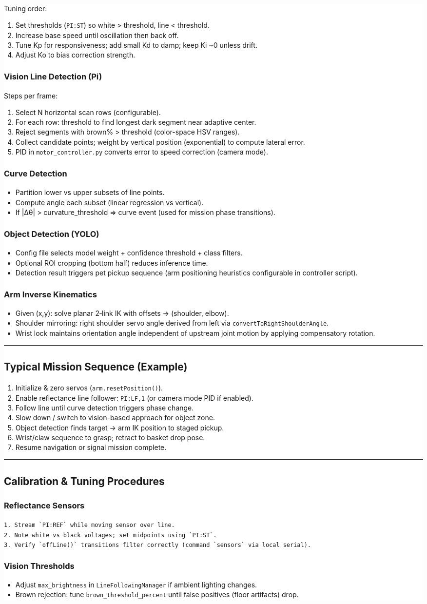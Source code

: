 Tuning order:
1. Set thresholds (`PI:ST`) so white > threshold, line < threshold.
2. Increase base speed until oscillation then back off.
3. Tune Kp for responsiveness; add small Kd to damp; keep Ki ~0 unless drift.
4. Adjust Ko to bias correction strength.

### Vision Line Detection (Pi)
Steps per frame:
1. Select N horizontal scan rows (configurable). 
2. For each row: threshold to find longest dark segment near adaptive center. 
3. Reject segments with brown% > threshold (color-space HSV ranges). 
4. Collect candidate points; weight by vertical position (exponential) to compute lateral error. 
5. PID in `motor_controller.py` converts error to speed correction (camera mode).

### Curve Detection
* Partition lower vs upper subsets of line points. 
* Compute angle each subset (linear regression vs vertical). 
* If |Δθ| > curvature_threshold => curve event (used for mission phase transitions).

### Object Detection (YOLO)
* Config file selects model weight + confidence threshold + class filters. 
* Optional ROI cropping (bottom half) reduces inference time. 
* Detection result triggers pet pickup sequence (arm positioning heuristics configurable in controller script).

### Arm Inverse Kinematics
* Given (x,y): solve planar 2‑link IK with offsets → (shoulder, elbow). 
* Shoulder mirroring: right shoulder servo angle derived from left via `convertToRightShoulderAngle`. 
* Wrist lock maintains orientation angle independent of upstream joint motion by applying compensatory rotation.

---
## Typical Mission Sequence (Example)
1. Initialize & zero servos (`arm.resetPosition()`).
2. Enable reflectance line follower: `PI:LF,1` (or camera mode PID if enabled).
3. Follow line until curve detection triggers phase change.
4. Slow down / switch to vision-based approach for object zone.
5. Object detection finds target -> arm IK position to staged pickup.
6. Wrist/claw sequence to grasp; retract to basket drop pose.
7. Resume navigation or signal mission complete.

---
## Calibration & Tuning Procedures
### Reflectance Sensors
```text
1. Stream `PI:REF` while moving sensor over line.
2. Note white vs black voltages; set midpoints using `PI:ST`.
3. Verify `offLine()` transitions filter correctly (command `sensors` via local serial).
```
### Vision Thresholds
* Adjust `max_brightness` in `LineFollowingManager` if ambient lighting changes.
* Brown rejection: tune `brown_threshold_percent` until false positives (floor artifacts) drop.
